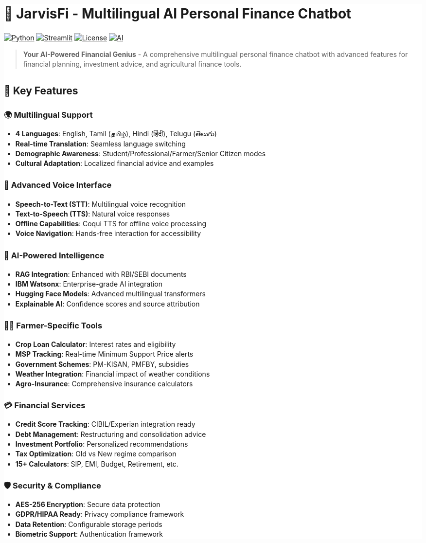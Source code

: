 # 🤖 JarvisFi - Multilingual AI Personal Finance Chatbot

[![Python](https://img.shields.io/badge/Python-3.8%2B-blue.svg)](https://python.org)
[![Streamlit](https://img.shields.io/badge/Streamlit-1.28%2B-red.svg)](https://streamlit.io)
[![License](https://img.shields.io/badge/License-MIT-green.svg)](LICENSE)
[![AI](https://img.shields.io/badge/AI-Powered-purple.svg)](https://huggingface.co)

> **Your AI-Powered Financial Genius** - A comprehensive multilingual personal finance chatbot with advanced features for financial planning, investment advice, and agricultural finance tools.

## 🌟 **Key Features**

### 🌍 **Multilingual Support**
- **4 Languages**: English, Tamil (தமிழ்), Hindi (हिंदी), Telugu (తెలుగు)
- **Real-time Translation**: Seamless language switching
- **Demographic Awareness**: Student/Professional/Farmer/Senior Citizen modes
- **Cultural Adaptation**: Localized financial advice and examples

### 🎤 **Advanced Voice Interface**
- **Speech-to-Text (STT)**: Multilingual voice recognition
- **Text-to-Speech (TTS)**: Natural voice responses
- **Offline Capabilities**: Coqui TTS for offline voice processing
- **Voice Navigation**: Hands-free interaction for accessibility

### 🧠 **AI-Powered Intelligence**
- **RAG Integration**: Enhanced with RBI/SEBI documents
- **IBM Watsonx**: Enterprise-grade AI integration
- **Hugging Face Models**: Advanced multilingual transformers
- **Explainable AI**: Confidence scores and source attribution

### 👨‍🌾 **Farmer-Specific Tools**
- **Crop Loan Calculator**: Interest rates and eligibility
- **MSP Tracking**: Real-time Minimum Support Price alerts
- **Government Schemes**: PM-KISAN, PMFBY, subsidies
- **Weather Integration**: Financial impact of weather conditions
- **Agro-Insurance**: Comprehensive insurance calculators

### 💳 **Financial Services**
- **Credit Score Tracking**: CIBIL/Experian integration ready
- **Debt Management**: Restructuring and consolidation advice
- **Investment Portfolio**: Personalized recommendations
- **Tax Optimization**: Old vs New regime comparison
- **15+ Calculators**: SIP, EMI, Budget, Retirement, etc.

### 🛡️ **Security & Compliance**
- **AES-256 Encryption**: Secure data protection
- **GDPR/HIPAA Ready**: Privacy compliance framework
- **Data Retention**: Configurable storage periods
- **Biometric Support**: Authentication framework
